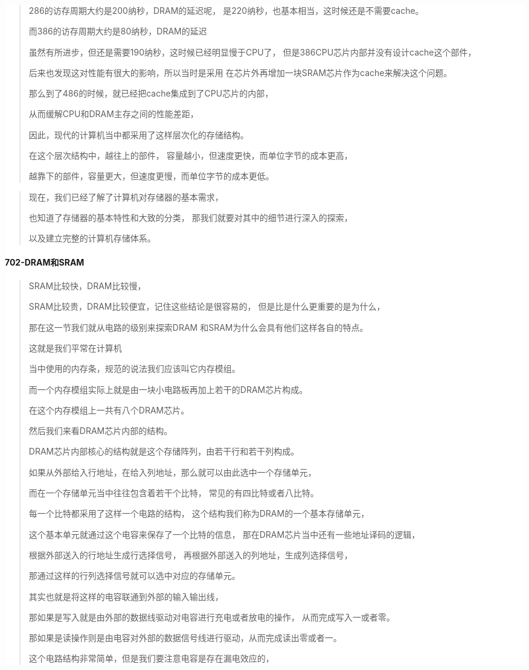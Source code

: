 > 286的访存周期大约是200纳秒，DRAM的延迟呢， 是220纳秒，也基本相当，这时候还是不需要cache。 
>
> 而386的访存周期大约是80纳秒，DRAM的延迟 
>
> 虽然有所进步，但还是需要190纳秒，这时候已经明显慢于CPU了， 但是386CPU芯片内部并没有设计cache这个部件， 
>
> 后来也发现这对性能有很大的影响，所以当时是采用 在芯片外再增加一块SRAM芯片作为cache来解决这个问题。 
>
> 那么到了486的时候，就已经把cache集成到了CPU芯片的内部， 
>
> 从而缓解CPU和DRAM主存之间的性能差距， 
>
> 因此，现代的计算机当中都采用了这样层次化的存储结构。 
>
> 在这个层次结构中，越往上的部件， 容量越小，但速度更快，而单位字节的成本更高， 
>
> 越靠下的部件，容量更大，但速度更慢，而单位字节的成本更低。

> 现在，我们已经了解了计算机对存储器的基本需求， 
>
> 也知道了存储器的基本特性和大致的分类， 那我们就要对其中的细节进行深入的探索， 
>
> 以及建立完整的计算机存储体系。

#### 702-DRAM和SRAM

> SRAM比较快，DRAM比较慢， 
>
> SRAM比较贵，DRAM比较便宜，记住这些结论是很容易的， 但是比是什么更重要的是为什么， 
>
> 那在这一节我们就从电路的级别来探索DRAM 和SRAM为什么会具有他们这样各自的特点。 
>
> 这就是我们平常在计算机 
>
> 当中使用的内存条，规范的说法我们应该叫它内存模组。 
>
> 而一个内存模组实际上就是由一块小电路板再加上若干的DRAM芯片构成。 
>
> 在这个内存模组上一共有八个DRAM芯片。 
>
> 然后我们来看DRAM芯片内部的结构。 
>
> DRAM芯片内部核心的结构就是这个存储阵列，由若干行和若干列构成。 
>
> 如果从外部给入行地址，在给入列地址，那么就可以由此选中一个存储单元， 
>
> 而在一个存储单元当中往往包含着若干个比特， 常见的有四比特或者八比特。 
>
> 每一个比特都采用了这样一个电路的结构， 这个结构我们称为DRAM的一个基本存储单元， 
>
> 这个基本单元就通过这个电容来保存了一个比特的信息， 那在DRAM芯片当中还有一些地址译码的逻辑， 
>
> 根据外部送入的行地址生成行选择信号， 再根据外部送入的列地址，生成列选择信号， 
>
> 那通过这样的行列选择信号就可以选中对应的存储单元。 
>
> 其实也就是将这样的电容联通到外部的输入输出线， 
>
> 那如果是写入就是由外部的数据线驱动对电容进行充电或者放电的操作， 从而完成写入一或者零。 
>
> 那如果是读操作则是由电容对外部的数据信号线进行驱动，从而完成读出零或者一。 
>
> 这个电路结构非常简单，但是我们要注意电容是存在漏电效应的， 
>